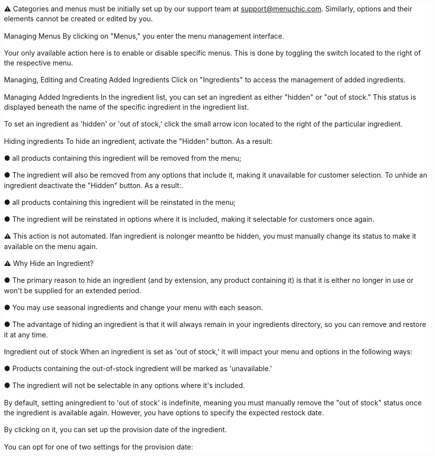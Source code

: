 ⚠ Categories and menus must be initially set up by our support team at support@menuchic.com. Similarly, options and their elements cannot be created or edited by you.

Managing Menus
By clicking on "Menus," you enter the menu management interface.

Your only available action here is to enable or disable specific menus. This is done by toggling the switch located to the right of the respective menu.

Managing, Editing and Creating Added
Ingredients
Click on "Ingredients" to access the management of added ingredients.

Managing Added Ingredients
In the ingredient list, you can set an ingredient as either "hidden" or "out of stock." This status is displayed beneath the name of the specific ingredient in the ingredient list.

To set an ingredient as 'hidden' or 'out of stock,' click the small arrow icon located to the right of the particular ingredient.

Hiding ingredients
To hide an ingredient, activate the "Hidden" button. As a result:

● all products containing this ingredient will be removed from the menu;

● The ingredient will also be removed from any options that include it, making it unavailable for customer selection. To unhide an ingredient deactivate the "Hidden" button. As a result:.

● all products containing this ingredient will be reinstated in the menu;

● The ingredient will be reinstated in options where it is included, making it selectable for customers once again.

⚠ This action is not automated. Ifan ingredient is nolonger meantto be hidden, you must manually change its status to make it available on the menu again.

⚠ Why Hide an Ingredient?

● The primary reason to hide an ingredient (and by extension, any product containing it) is that it is either no longer in use or won't be supplied for an extended period.

● You may use seasonal ingredients and change your menu with each season.

● The advantage of hiding an ingredient is that it will always remain in your ingredients directory, so you can remove and restore it at any time.

Ingredient out of stock
When an ingredient is set as 'out of stock,' it will impact your menu and options in the following ways:

● Products containing the out-of-stock ingredient will be marked as 'unavailable.'

● The ingredient will not be selectable in any options where it's included.

By default, setting aningredient to 'out of stock' is indefinite, meaning you must manually remove the "out of stock" status once the ingredient is available again. However, you have options to specify the expected restock date.

By clicking on it, you can set up the provision date of the ingredient.

You can opt for one of two settings for the provision date:
